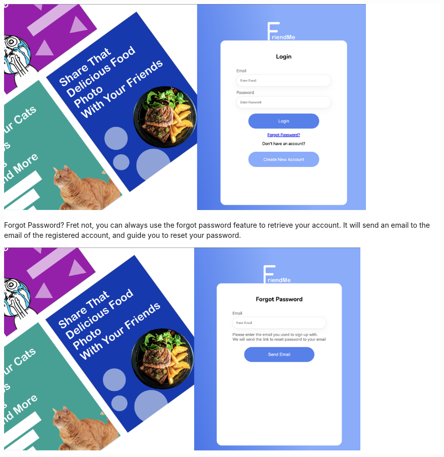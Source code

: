 <img src="./Images/2.png" title="" alt="" width="714">

Forgot Password? Fret not, you can always use the forgot password feature to retrieve your account. It will send an email to the email of the registered account, and guide you to reset your password.

<img src="./Images/3.png" title="" alt="" width="703"> 
